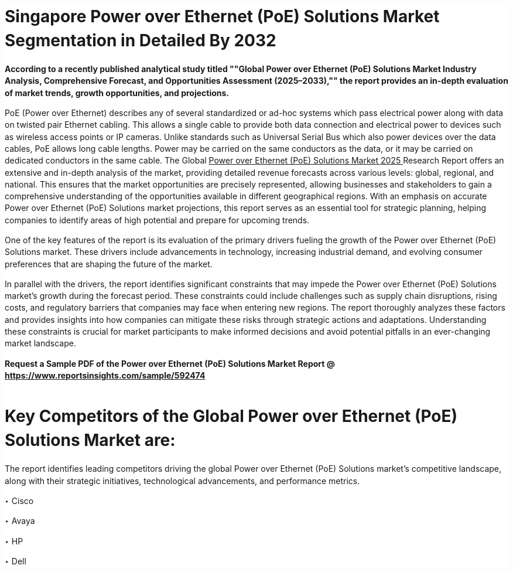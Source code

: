 # Singapore Power over Ethernet (PoE) Solutions Market Segmentation in Detailed By 2032

<strong>According to a recently published analytical study titled ""Global Power over Ethernet (PoE) Solutions Market Industry Analysis, Comprehensive Forecast, and Opportunities Assessment (2025–2033),"" the report provides an in-depth evaluation of market trends, growth opportunities, and projections.</strong>

PoE (Power over Ethernet) describes any of several standardized or ad-hoc systems which pass electrical power along with data on twisted pair Ethernet cabling. This allows a single cable to provide both data connection and electrical power to devices such as wireless access points or IP cameras. Unlike standards such as Universal Serial Bus which also power devices over the data cables, PoE allows long cable lengths. Power may be carried on the same conductors as the data, or it may be carried on dedicated conductors in the same cable. The Global <a href=https://www.reportsinsights.com/sample/592474>Power over Ethernet (PoE) Solutions Market 2025 </a> Research Report offers an extensive and in-depth analysis of the market, providing detailed revenue forecasts across various levels: global, regional, and national. This ensures that the market opportunities are precisely represented, allowing businesses and stakeholders to gain a comprehensive understanding of the opportunities available in different geographical regions. With an emphasis on accurate Power over Ethernet (PoE) Solutions market projections, this report serves as an essential tool for strategic planning, helping companies to identify areas of high potential and prepare for upcoming trends.

One of the key features of the report is its evaluation of the primary drivers fueling the growth of the Power over Ethernet (PoE) Solutions market. These drivers include advancements in technology, increasing industrial demand, and evolving consumer preferences that are shaping the future of the market. 

In parallel with the drivers, the report identifies significant constraints that may impede the Power over Ethernet (PoE) Solutions market’s growth during the forecast period. These constraints could include challenges such as supply chain disruptions, rising costs, and regulatory barriers that companies may face when entering new regions. The report thoroughly analyzes these factors and provides insights into how companies can mitigate these risks through strategic actions and adaptations. Understanding these constraints is crucial for market participants to make informed decisions and avoid potential pitfalls in an ever-changing market landscape.

<strong>Request a Sample PDF of the Power over Ethernet (PoE) Solutions Market Report </strong><strong>@<a href=https://www.reportsinsights.com/sample/592474> https://www.reportsinsights.com/sample/592474</a></strong></font>

# <strong>Key Competitors of the Global Power over Ethernet (PoE) Solutions Market are:</strong>

The report identifies leading competitors driving the global Power over Ethernet (PoE) Solutions market’s competitive landscape, along with their strategic initiatives, technological advancements, and performance metrics.

‣ Cisco

‣ Avaya

‣ HP

‣ Dell
